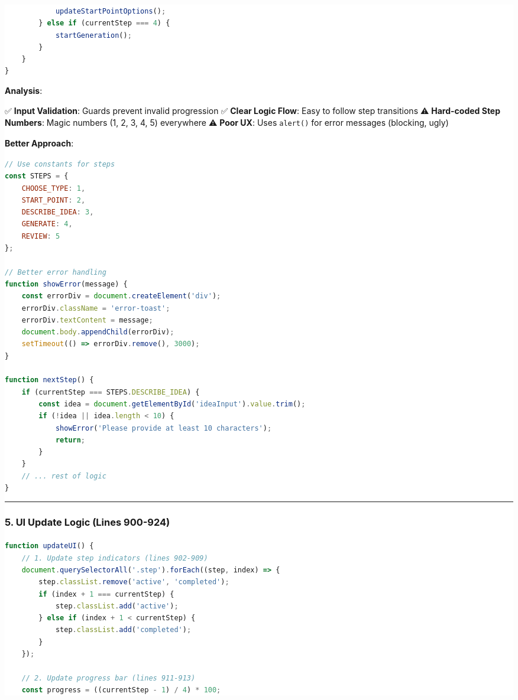 ```javascript
            updateStartPointOptions();
        } else if (currentStep === 4) {
            startGeneration();
        }
    }
}
```

**Analysis**:

✅ **Input Validation**: Guards prevent invalid progression
✅ **Clear Logic Flow**: Easy to follow step transitions
⚠️ **Hard-coded Step Numbers**: Magic numbers (1, 2, 3, 4, 5) everywhere
⚠️ **Poor UX**: Uses `alert()` for error messages (blocking, ugly)

**Better Approach**:
```javascript
// Use constants for steps
const STEPS = {
    CHOOSE_TYPE: 1,
    START_POINT: 2,
    DESCRIBE_IDEA: 3,
    GENERATE: 4,
    REVIEW: 5
};

// Better error handling
function showError(message) {
    const errorDiv = document.createElement('div');
    errorDiv.className = 'error-toast';
    errorDiv.textContent = message;
    document.body.appendChild(errorDiv);
    setTimeout(() => errorDiv.remove(), 3000);
}

function nextStep() {
    if (currentStep === STEPS.DESCRIBE_IDEA) {
        const idea = document.getElementById('ideaInput').value.trim();
        if (!idea || idea.length < 10) {
            showError('Please provide at least 10 characters');
            return;
        }
    }
    // ... rest of logic
}
```

---

### 5. **UI Update Logic** (Lines 900-924)

```javascript
function updateUI() {
    // 1. Update step indicators (lines 902-909)
    document.querySelectorAll('.step').forEach((step, index) => {
        step.classList.remove('active', 'completed');
        if (index + 1 === currentStep) {
            step.classList.add('active');
        } else if (index + 1 < currentStep) {
            step.classList.add('completed');
        }
    });

    // 2. Update progress bar (lines 911-913)
    const progress = ((currentStep - 1) / 4) * 100;
```